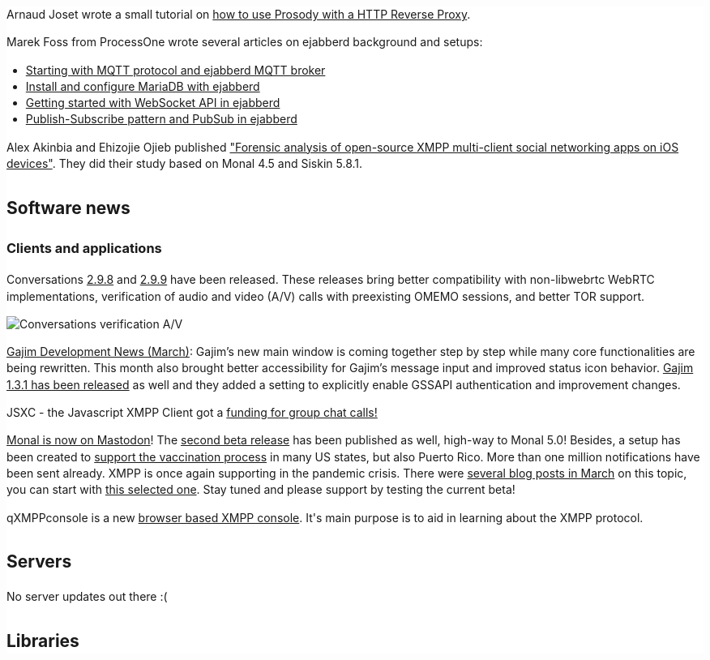 Arnaud Joset wrote a small tutorial on [how to use Prosody with a HTTP Reverse Proxy](https://blog.agayon.be/prosody_http.html).

Marek Foss from ProcessOne wrote several articles on ejabberd background and setups:

-   [Starting with MQTT protocol and ejabberd MQTT broker](https://www.process-one.net/blog/starting-with-mqtt-protocol-and-ejabberd-mqtt-broker/)
-   [Install and configure MariaDB with ejabberd](https://www.process-one.net/blog/install-and-configure-mariadb-with-ejabberd/)
-   [Getting started with WebSocket API in ejabberd](https://www.process-one.net/blog/getting-started-with-websocket-api-in-ejabberd/)
-   [Publish-Subscribe pattern and PubSub in ejabberd](https://www.process-one.net/blog/publish-subscribe-pattern-and-pubsub-in-ejabberd/)

Alex Akinbia and Ehizojie Ojieb published ["Forensic analysis of open-source XMPP multi-client social networking apps on iOS devices"](https://www.sciencedirect.com/science/article/pii/S2666281721000196?via%3Dihub). They did their study based on Monal 4.5 and Siskin 5.8.1.

## Software news

### Clients and applications

Conversations [2.9.8]((https://github.com/iNPUTmice/Conversations/releases/tag/2.9.8)) and [2.9.9](https://github.com/iNPUTmice/Conversations/releases/tag/2.9.9) have been released. These releases bring better compatibility with non-libwebrtc WebRTC implementations, verification of audio and video (A/V) calls with preexisting OMEMO sessions, and better TOR support.

![Conversations verification A/V](/images/newsletter/march2021/conversations.png "Conversations verification A/V")

[Gajim Development News (March)](https://gajim.org/post/2021-03-28-development-news-march/): Gajim’s new main window is coming together step by step while many core functionalities are being rewritten. This month also brought better accessibility for Gajim’s message input and improved status icon behavior. [Gajim 1.3.1 has been released](https://gajim.org/post/2021-03-01-gajim-1.3.1-released/) as well and they added a setting to explicitly enable GSSAPI authentication and improvement changes.

JSXC - the Javascript XMPP Client got a [funding for group chat calls!](https://twitter.com/jsxc_org/status/1366352995508748294)

[Monal is now on Mastodon](https://fosstodon.org/@Monal)! The [second beta release](https://monal.im/blog/monal-5-beta-2-out/) has been published as well, high-way to Monal 5.0! Besides, a setup has been created to [support the vaccination process](https://vaccine.monal.im/) in many US states, but also Puerto Rico. More than one million notifications have been sent already. XMPP is once again supporting in the pandemic crisis. There were [several blog posts in March](https://monal.im/2021/03/) on this topic, you can start with [this selected one](https://monal.im/blog/xmpp-ending-this-pandemic-part-1/). Stay tuned and please support by testing the current beta!

qXMPPconsole is a new [browser based XMPP console](https://github.com/voger/qXMPPconsole). It's main purpose is to aid in learning about the XMPP protocol.

## Servers

No server updates out there :(

## Libraries
